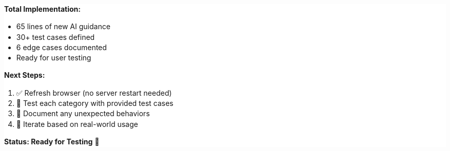**Total Implementation:**
- 65 lines of new AI guidance
- 30+ test cases defined
- 6 edge cases documented
- Ready for user testing

**Next Steps:**
1. ✅ Refresh browser (no server restart needed)
2. 🧪 Test each category with provided test cases
3. 📝 Document any unexpected behaviors
4. 🔄 Iterate based on real-world usage

**Status: Ready for Testing** 🎯

